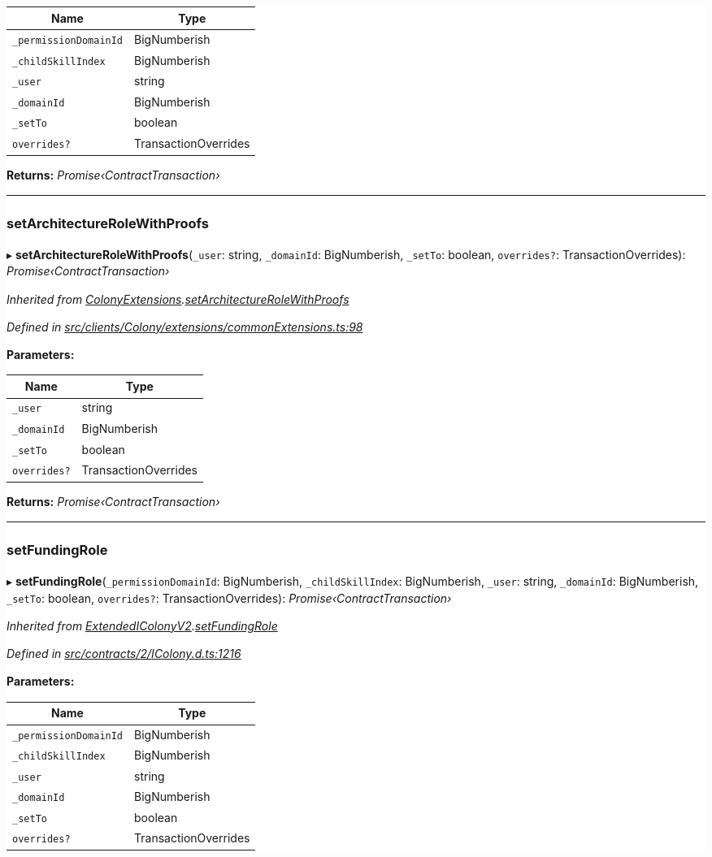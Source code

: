 Name | Type |
------ | ------ |
`_permissionDomainId` | BigNumberish |
`_childSkillIndex` | BigNumberish |
`_user` | string |
`_domainId` | BigNumberish |
`_setTo` | boolean |
`overrides?` | TransactionOverrides |

**Returns:** *Promise‹ContractTransaction›*

___

###  setArchitectureRoleWithProofs

▸ **setArchitectureRoleWithProofs**(`_user`: string, `_domainId`: BigNumberish, `_setTo`: boolean, `overrides?`: TransactionOverrides): *Promise‹ContractTransaction›*

*Inherited from [ColonyExtensions](_clients_colony_extensions_commonextensions_.colonyextensions.md).[setArchitectureRoleWithProofs](_clients_colony_extensions_commonextensions_.colonyextensions.md#setarchitecturerolewithproofs)*

*Defined in [src/clients/Colony/extensions/commonExtensions.ts:98](https://github.com/JoinColony/colonyJS/blob/60b53ae/src/clients/Colony/extensions/commonExtensions.ts#L98)*

**Parameters:**

Name | Type |
------ | ------ |
`_user` | string |
`_domainId` | BigNumberish |
`_setTo` | boolean |
`overrides?` | TransactionOverrides |

**Returns:** *Promise‹ContractTransaction›*

___

###  setFundingRole

▸ **setFundingRole**(`_permissionDomainId`: BigNumberish, `_childSkillIndex`: BigNumberish, `_user`: string, `_domainId`: BigNumberish, `_setTo`: boolean, `overrides?`: TransactionOverrides): *Promise‹ContractTransaction›*

*Inherited from [ExtendedIColonyV2](_clients_colony_colonyclientv2_.extendedicolonyv2.md).[setFundingRole](_clients_colony_colonyclientv2_.extendedicolonyv2.md#setfundingrole)*

*Defined in [src/contracts/2/IColony.d.ts:1216](https://github.com/JoinColony/colonyJS/blob/60b53ae/src/contracts/2/IColony.d.ts#L1216)*

**Parameters:**

Name | Type |
------ | ------ |
`_permissionDomainId` | BigNumberish |
`_childSkillIndex` | BigNumberish |
`_user` | string |
`_domainId` | BigNumberish |
`_setTo` | boolean |
`overrides?` | TransactionOverrides |
